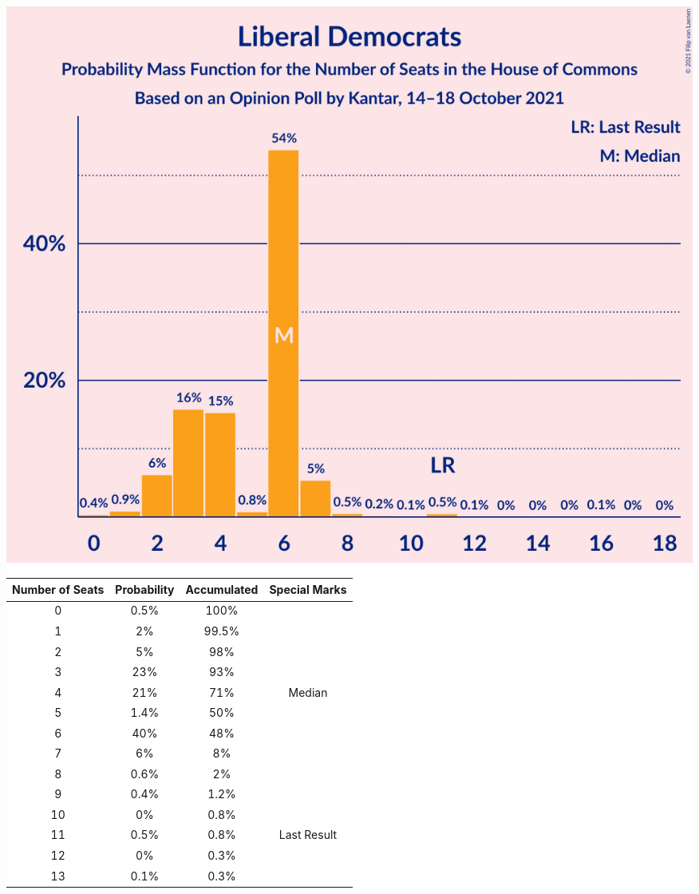 ![Graph with seats probability mass function not yet produced](2021-10-18-Kantar-seats-pmf-liberaldemocrats.png "Seats Probability Mass Function")

| Number of Seats | Probability | Accumulated | Special Marks |
|:---------------:|:-----------:|:-----------:|:-------------:|
| 0 | 0.5% | 100% |  |
| 1 | 2% | 99.5% |  |
| 2 | 5% | 98% |  |
| 3 | 23% | 93% |  |
| 4 | 21% | 71% | Median |
| 5 | 1.4% | 50% |  |
| 6 | 40% | 48% |  |
| 7 | 6% | 8% |  |
| 8 | 0.6% | 2% |  |
| 9 | 0.4% | 1.2% |  |
| 10 | 0% | 0.8% |  |
| 11 | 0.5% | 0.8% | Last Result |
| 12 | 0% | 0.3% |  |
| 13 | 0.1% | 0.3% |  |